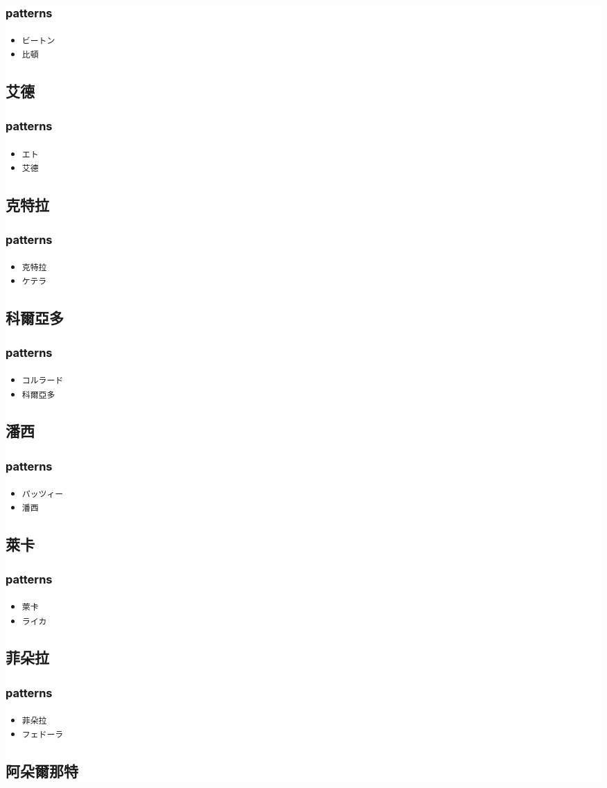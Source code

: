 ### patterns

- `ビートン`
- `比頓`

## 艾德

### patterns

- `エト`
- `艾德`

## 克特拉

### patterns

- `克特拉`
- `ケテラ`

## 科爾亞多

### patterns

- `コルラード`
- `科爾亞多`

## 潘西

### patterns

- `パッツィー`
- `潘西`

## 萊卡

### patterns

- `萊卡`
- `ライカ`

## 菲朵拉

### patterns

- `菲朵拉`
- `フェドーラ`

## 阿朵爾那特
